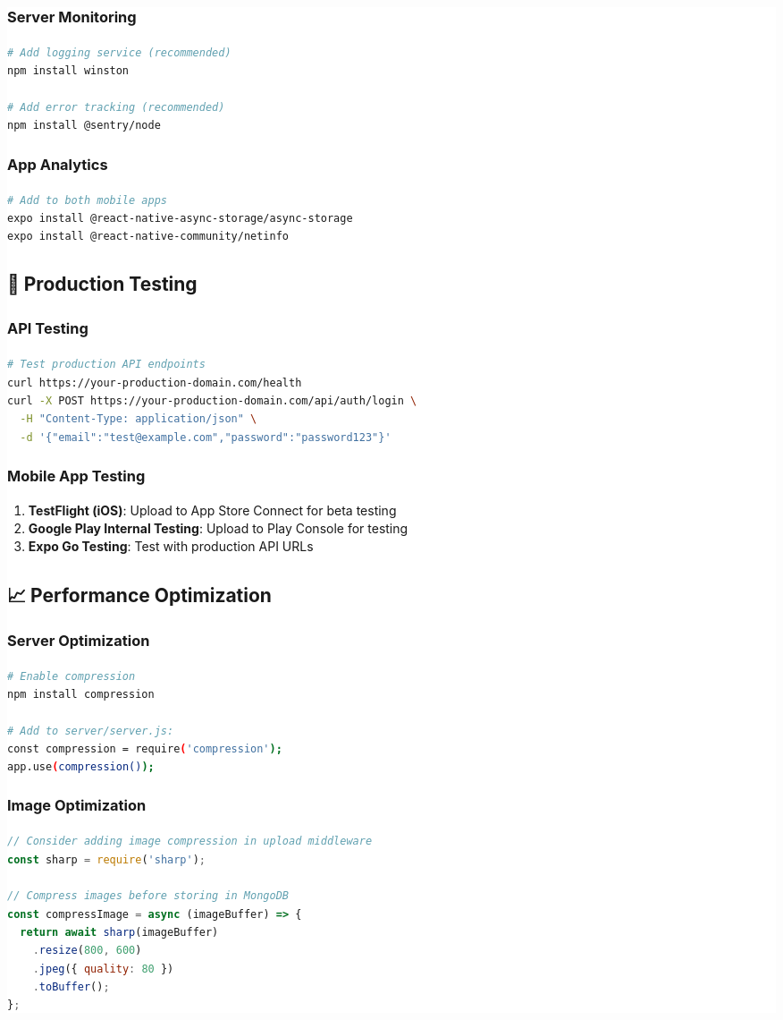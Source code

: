 ### Server Monitoring
```bash
# Add logging service (recommended)
npm install winston

# Add error tracking (recommended)
npm install @sentry/node
```

### App Analytics
```bash
# Add to both mobile apps
expo install @react-native-async-storage/async-storage
expo install @react-native-community/netinfo
```

## 🧪 Production Testing

### API Testing
```bash
# Test production API endpoints
curl https://your-production-domain.com/health
curl -X POST https://your-production-domain.com/api/auth/login \
  -H "Content-Type: application/json" \
  -d '{"email":"test@example.com","password":"password123"}'
```

### Mobile App Testing
1. **TestFlight (iOS)**: Upload to App Store Connect for beta testing
2. **Google Play Internal Testing**: Upload to Play Console for testing
3. **Expo Go Testing**: Test with production API URLs

## 📈 Performance Optimization

### Server Optimization
```bash
# Enable compression
npm install compression

# Add to server/server.js:
const compression = require('compression');
app.use(compression());
```

### Image Optimization
```javascript
// Consider adding image compression in upload middleware
const sharp = require('sharp');

// Compress images before storing in MongoDB
const compressImage = async (imageBuffer) => {
  return await sharp(imageBuffer)
    .resize(800, 600)
    .jpeg({ quality: 80 })
    .toBuffer();
};
```
